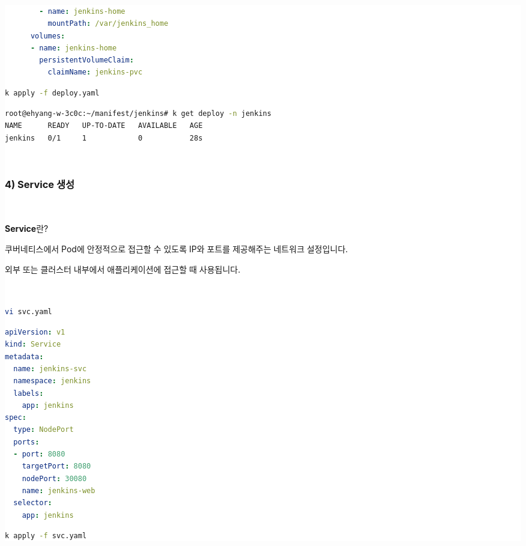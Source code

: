 ```yaml
        - name: jenkins-home
          mountPath: /var/jenkins_home
      volumes:
      - name: jenkins-home
        persistentVolumeClaim:
          claimName: jenkins-pvc
```

```bash
k apply -f deploy.yaml
```

```bash
root@ehyang-w-3c0c:~/manifest/jenkins# k get deploy -n jenkins
NAME      READY   UP-TO-DATE   AVAILABLE   AGE
jenkins   0/1     1            0           28s
```

<br />

### 4) Service 생성

<br />

**Service**란?

쿠버네티스에서 Pod에 안정적으로 접근할 수 있도록 IP와 포트를 제공해주는 네트워크 설정입니다.

외부 또는 클러스터 내부에서 애플리케이션에 접근할 때 사용됩니다.

<br />

```bash
vi svc.yaml
```

```yaml
apiVersion: v1
kind: Service
metadata:
  name: jenkins-svc
  namespace: jenkins
  labels:
    app: jenkins
spec:
  type: NodePort
  ports:
  - port: 8080
    targetPort: 8080
    nodePort: 30080
    name: jenkins-web
  selector:
    app: jenkins
```

```bash
k apply -f svc.yaml
```
